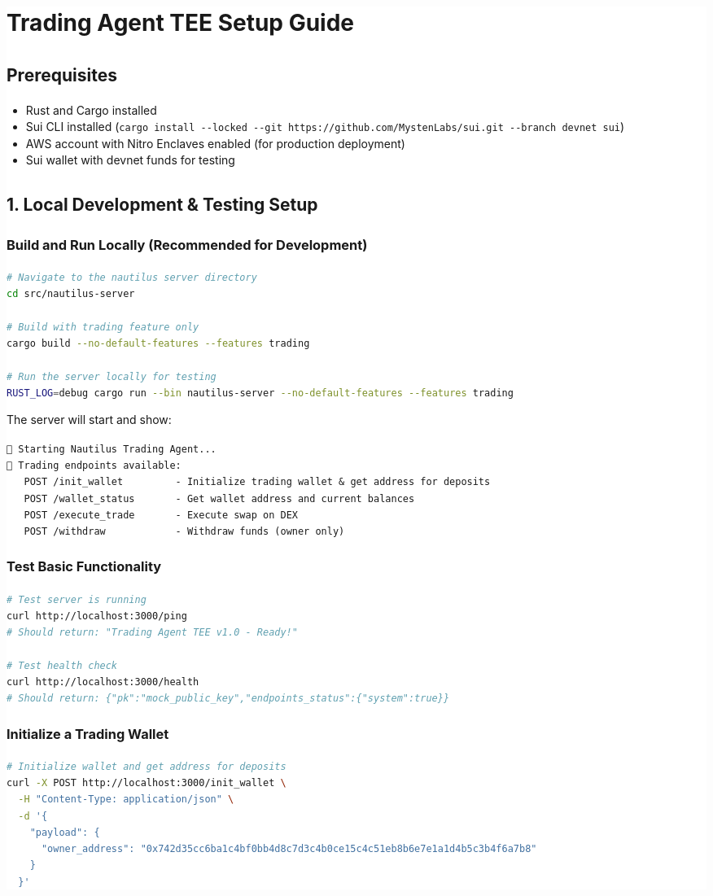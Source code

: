 # Trading Agent TEE Setup Guide

## Prerequisites
- Rust and Cargo installed
- Sui CLI installed (`cargo install --locked --git https://github.com/MystenLabs/sui.git --branch devnet sui`)
- AWS account with Nitro Enclaves enabled (for production deployment)
- Sui wallet with devnet funds for testing

## 1. Local Development & Testing Setup

### Build and Run Locally (Recommended for Development)

```bash
# Navigate to the nautilus server directory
cd src/nautilus-server

# Build with trading feature only
cargo build --no-default-features --features trading

# Run the server locally for testing
RUST_LOG=debug cargo run --bin nautilus-server --no-default-features --features trading
```

The server will start and show:
```
🚀 Starting Nautilus Trading Agent...
📍 Trading endpoints available:
   POST /init_wallet         - Initialize trading wallet & get address for deposits
   POST /wallet_status       - Get wallet address and current balances
   POST /execute_trade       - Execute swap on DEX
   POST /withdraw            - Withdraw funds (owner only)
```

### Test Basic Functionality

```bash
# Test server is running
curl http://localhost:3000/ping
# Should return: "Trading Agent TEE v1.0 - Ready!"

# Test health check
curl http://localhost:3000/health
# Should return: {"pk":"mock_public_key","endpoints_status":{"system":true}}
```

### Initialize a Trading Wallet

```bash
# Initialize wallet and get address for deposits
curl -X POST http://localhost:3000/init_wallet \
  -H "Content-Type: application/json" \
  -d '{
    "payload": {
      "owner_address": "0x742d35cc6ba1c4bf0bb4d8c7d3c4b0ce15c4c51eb8b6e7e1a1d4b5c3b4f6a7b8"
    }
  }'
```
